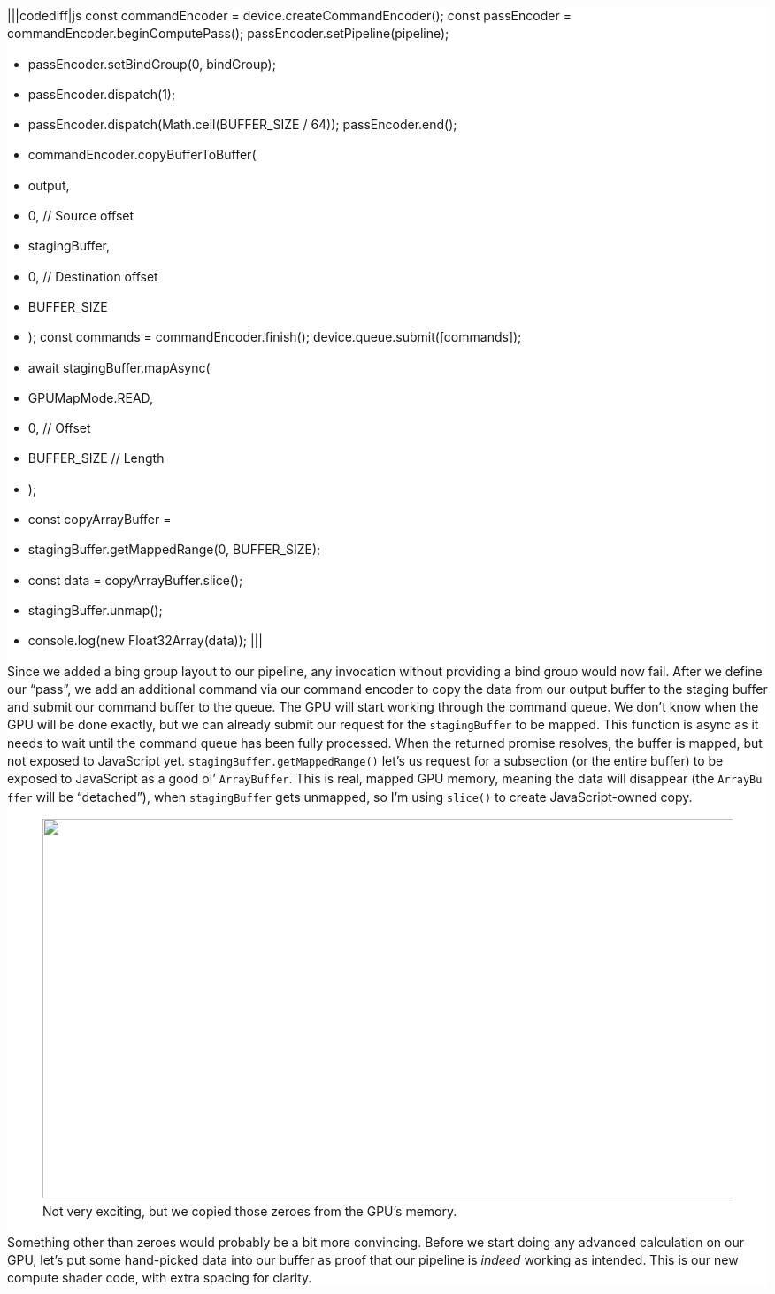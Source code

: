 |||codediff|js
  const commandEncoder = device.createCommandEncoder();
  const passEncoder = commandEncoder.beginComputePass();
  passEncoder.setPipeline(pipeline);
+ passEncoder.setBindGroup(0, bindGroup);
- passEncoder.dispatch(1);
+ passEncoder.dispatch(Math.ceil(BUFFER_SIZE / 64));
  passEncoder.end();
+ commandEncoder.copyBufferToBuffer(
+   output,
+   0, // Source offset
+   stagingBuffer,
+   0, // Destination offset
+   BUFFER_SIZE
+ );
  const commands = commandEncoder.finish();
  device.queue.submit([commands]);

+ await stagingBuffer.mapAsync(
+   GPUMapMode.READ,
+   0, // Offset
+   BUFFER_SIZE // Length
+  );
+ const copyArrayBuffer =
+   stagingBuffer.getMappedRange(0, BUFFER_SIZE);
+ const data = copyArrayBuffer.slice();
+ stagingBuffer.unmap();
+ console.log(new Float32Array(data));
|||

Since we added a bing group layout to our pipeline, any invocation without providing a bind group would now fail. After we define our “pass”, we add an additional command via our command encoder to copy the data from our output buffer to the staging buffer and submit our command buffer to the queue. The GPU will start working through the command queue. We don’t know when the GPU will be done exactly, but we can already submit our request for the `stagingBuffer` to be mapped. This function is async as it needs to wait until the command queue has been fully processed. When the returned promise resolves, the buffer is mapped, but not exposed to JavaScript yet. `stagingBuffer.getMappedRange()` let’s us request for a subsection (or the entire buffer) to be exposed to JavaScript as a good ol’ `ArrayBuffer`. This is real, mapped GPU memory, meaning the data will disappear (the `ArrayBuffer` will be “detached”), when `stagingBuffer` gets unmapped, so I’m using `slice()` to create JavaScript-owned copy.

<figure>
  <img loading="lazy" width=1024 height=429 src="./emptybuffer.avif">
  <figcaption>Not very exciting, but we copied those zeroes from the GPU’s memory.</figcaption>
</figure>

Something other than zeroes would probably be a bit more convincing. Before we start doing any advanced calculation on our GPU, let’s put some hand-picked data into our buffer as proof that our pipeline is _indeed_ working as intended. This is our new compute shader code, with extra spacing for clarity.


[inigo quilez]: https://twitter.com/iquilezles
[shadertoy]: https://shadertoy.com
[webgl]: https://www.khronos.org/registry/webgl/specs/latest/1.0/
[proxx]: https://proxx.app
[transform feedback]: https://webgl2fundamentals.org/webgl/lessons/webgl-gpgpu.html
[requestadapter]: https://gpuweb.github.io/gpuweb/#gpu-interface
[requestdevice]: https://gpuweb.github.io/gpuweb/#gpuadapter
[webgpu limits defaults]: https://gpuweb.github.io/gpuweb/#limit
[Corentin]: https://twitter.com/dakangz
[WGSL]: https://gpuweb.github.io/gpuweb/wgsl
[spir-v]: https://www.khronos.org/spir/
[gpu architecture]: https://fgiesen.wordpress.com/2011/07/09/a-trip-through-the-graphics-pipeline-2011-index/
[fabian giesen]: https://twitter.com/rygorous
[thread group hierarchy]: https://github.com/googlefonts/compute-shader-101/blob/main/docs/glossary.md
[intel eu]: https://www.intel.com/content/www/us/en/develop/documentation/oneapi-gpu-optimization-guide/top/intel-processors-with-intel-uhd-graphics.html
[simt]: https://en.wikipedia.org/wiki/Single_instruction,_multiple_threads
[frozen tweet]: https://twitter.com/DasSurma/status/1495096911333842946
[texture bandwidth]: https://fgiesen.wordpress.com/2011/07/04/a-trip-through-the-graphics-pipeline-2011-part-4/#:~:text=that%E2%80%99s%203.3%20GB/s%20just%20for%20texture%20request%20payloads.%20Lower%20bound%2C
[memory mapping]: https://en.wikipedia.org/wiki/Memory-mapped_I/O
[demo1]: ./step1/index.html
[alignment]: https://en.wikipedia.org/wiki/Data_structure_alignment
[wgsl alignment]: https://gpuweb.github.io/gpuweb/wgsl/#alignment-and-size
[demo2]: ./step2/index.html
[demo3]: ./step3/index.html
[demo4]: ./step4/index.html
[measure]: https://developer.mozilla.org/en-US/docs/Web/API/Performance/measure
[constants]: https://gpuweb.github.io/gpuweb/#dom-gpuprogrammablestage-constants
[wgpu]: https://github.com/gfx-rs/wgpu
[deno]: https://deno.land
[buffer-backed-object]: https://github.com/GoogleChromeLabs/buffer-backed-object
[Khronos Group]: https://www.khronos.org/
[webgpu matrix]: https://matrix.to/#/#WebGPU:matrix.org
[tojiro]: https://twitter.com/tojiro
[types]: https://npm.im/@webgpu/types
[webgpu samples]: https://austin-eng.com/webgpu-samples
[threejs]: https://threejs.org/
[vulkan]: https://www.vulkan.org/
[metal]: https://developer.apple.com/metal/
[dx12]: https://docs.microsoft.com/en-us/windows/win32/direct3d12/direct3d-12-graphics
[swizzling]: https://en.wikipedia.org/wiki/Swizzling_(computer_graphics)